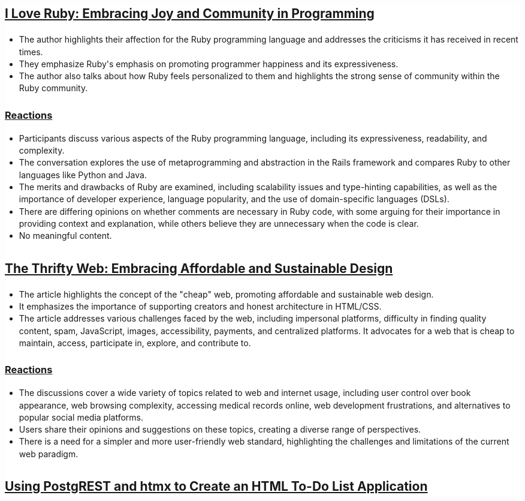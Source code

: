 ## [I Love Ruby: Embracing Joy and Community in Programming](https://eliseshaffer.com/2023/12/18/i-love-ruby/)

- The author highlights their affection for the Ruby programming language and addresses the criticisms it has received in recent times.
- They emphasize Ruby's emphasis on promoting programmer happiness and its expressiveness.
- The author also talks about how Ruby feels personalized to them and highlights the strong sense of community within the Ruby community.

### [Reactions](https://news.ycombinator.com/item?id=38688453)

- Participants discuss various aspects of the Ruby programming language, including its expressiveness, readability, and complexity.
- The conversation explores the use of metaprogramming and abstraction in the Rails framework and compares Ruby to other languages like Python and Java.
- The merits and drawbacks of Ruby are examined, including scalability issues and type-hinting capabilities, as well as the importance of developer experience, language popularity, and the use of domain-specific languages (DSLs).
- There are differing opinions on whether comments are necessary in Ruby code, with some arguing for their importance in providing context and explanation, while others believe they are unnecessary when the code is clear.
- No meaningful content.

## [The Thrifty Web: Embracing Affordable and Sustainable Design](https://potato.cheap)

- The article highlights the concept of the "cheap" web, promoting affordable and sustainable web design.
- It emphasizes the importance of supporting creators and honest architecture in HTML/CSS.
- The article addresses various challenges faced by the web, including impersonal platforms, difficulty in finding quality content, spam, JavaScript, images, accessibility, payments, and centralized platforms. It advocates for a web that is cheap to maintain, access, participate in, explore, and contribute to.

### [Reactions](https://news.ycombinator.com/item?id=38681437)

- The discussions cover a wide variety of topics related to web and internet usage, including user control over book appearance, web browsing complexity, accessing medical records online, web development frustrations, and alternatives to popular social media platforms.
- Users share their opinions and suggestions on these topics, creating a diverse range of perspectives.
- There is a need for a simpler and more user-friendly web standard, highlighting the challenges and limitations of the current web paradigm.

## [Using PostgREST and htmx to Create an HTML To-Do List Application](https://postgrest.org/en/stable/how-tos/providing-html-content-using-htmx.html)

